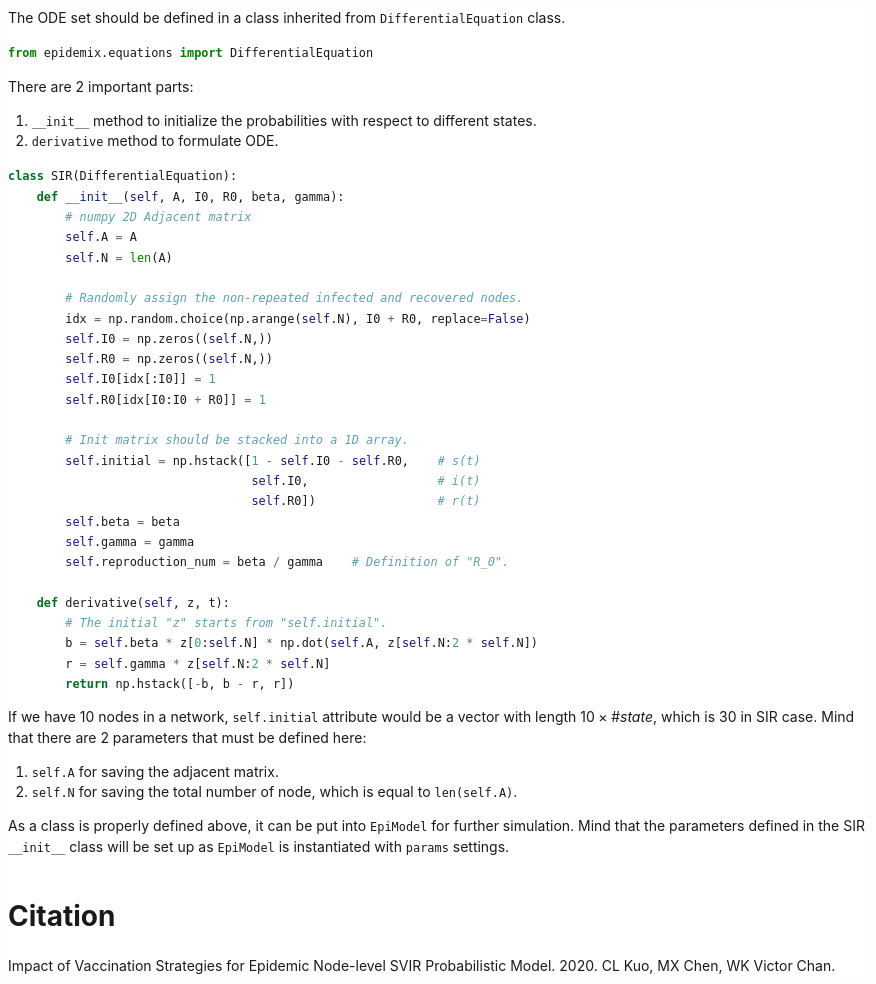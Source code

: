 The ODE set should be defined in a class inherited from `DifferentialEquation` class. 

```python
from epidemix.equations import DifferentialEquation
```

There are 2 important parts:

1. `__init__` method to initialize the probabilities with respect to different states.
2. `derivative` method to formulate ODE.

```python
class SIR(DifferentialEquation):
    def __init__(self, A, I0, R0, beta, gamma):
        # numpy 2D Adjacent matrix
        self.A = A
        self.N = len(A)

        # Randomly assign the non-repeated infected and recovered nodes.
        idx = np.random.choice(np.arange(self.N), I0 + R0, replace=False)
        self.I0 = np.zeros((self.N,))
        self.R0 = np.zeros((self.N,))
        self.I0[idx[:I0]] = 1
        self.R0[idx[I0:I0 + R0]] = 1

        # Init matrix should be stacked into a 1D array.
        self.initial = np.hstack([1 - self.I0 - self.R0,    # s(t)
                                  self.I0,                  # i(t)
                                  self.R0])                 # r(t)
        self.beta = beta
        self.gamma = gamma
        self.reproduction_num = beta / gamma    # Definition of "R_0".

    def derivative(self, z, t):
        # The initial "z" starts from "self.initial".
        b = self.beta * z[0:self.N] * np.dot(self.A, z[self.N:2 * self.N])
        r = self.gamma * z[self.N:2 * self.N]
        return np.hstack([-b, b - r, r])
```

If we have 10 nodes in a network, `self.initial` attribute would be a vector with length $10\times \#state$, which is 30 in SIR case. Mind that there are 2 parameters that must be defined here:

1. `self.A` for saving the adjacent matrix.
2. `self.N` for saving the total number of node, which is equal to `len(self.A)`.

As a class is properly defined above, it can be put into `EpiModel` for further simulation. Mind that the parameters defined in the SIR `__init__` class will be set up as `EpiModel` is instantiated with `params` settings.



# Citation

Impact of Vaccination Strategies for Epidemic Node-level SVIR Probabilistic Model. 2020. CL Kuo, MX Chen, WK Victor Chan.
